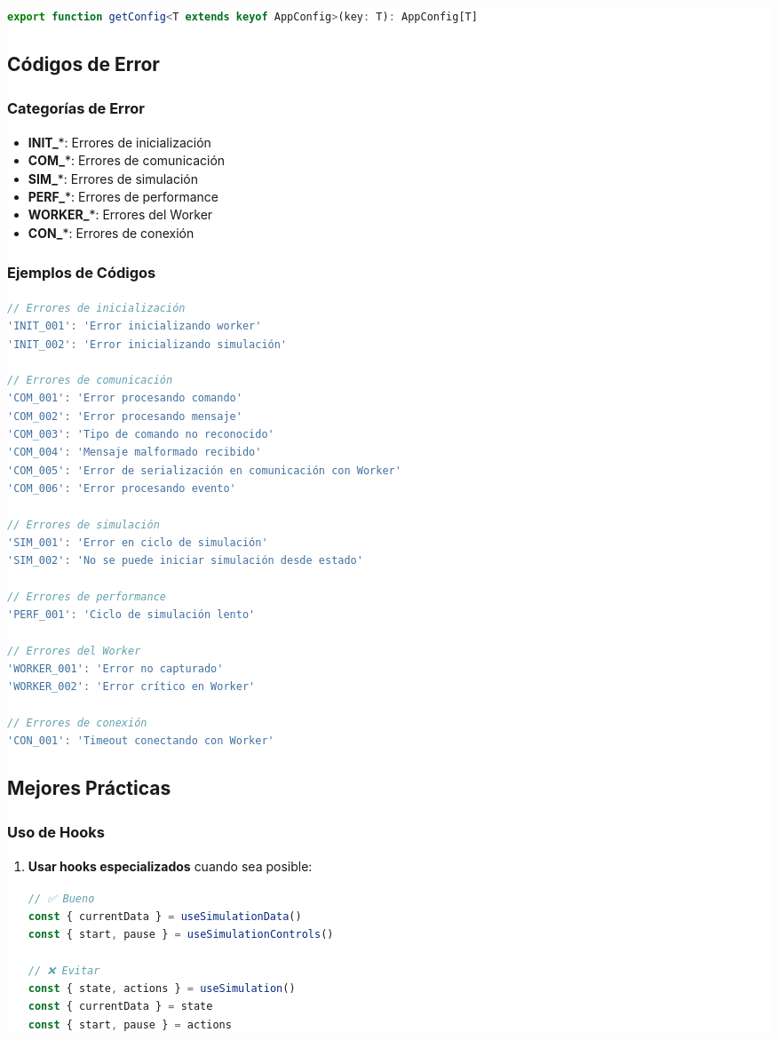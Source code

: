 ```typescript
export function getConfig<T extends keyof AppConfig>(key: T): AppConfig[T]
```

## Códigos de Error

### Categorías de Error

- **INIT_***: Errores de inicialización
- **COM_***: Errores de comunicación
- **SIM_***: Errores de simulación
- **PERF_***: Errores de performance
- **WORKER_***: Errores del Worker
- **CON_***: Errores de conexión

### Ejemplos de Códigos

```typescript
// Errores de inicialización
'INIT_001': 'Error inicializando worker'
'INIT_002': 'Error inicializando simulación'

// Errores de comunicación
'COM_001': 'Error procesando comando'
'COM_002': 'Error procesando mensaje'
'COM_003': 'Tipo de comando no reconocido'
'COM_004': 'Mensaje malformado recibido'
'COM_005': 'Error de serialización en comunicación con Worker'
'COM_006': 'Error procesando evento'

// Errores de simulación
'SIM_001': 'Error en ciclo de simulación'
'SIM_002': 'No se puede iniciar simulación desde estado'

// Errores de performance
'PERF_001': 'Ciclo de simulación lento'

// Errores del Worker
'WORKER_001': 'Error no capturado'
'WORKER_002': 'Error crítico en Worker'

// Errores de conexión
'CON_001': 'Timeout conectando con Worker'
```

## Mejores Prácticas

### Uso de Hooks

1. **Usar hooks especializados** cuando sea posible:
   ```typescript
   // ✅ Bueno
   const { currentData } = useSimulationData()
   const { start, pause } = useSimulationControls()
   
   // ❌ Evitar
   const { state, actions } = useSimulation()
   const { currentData } = state
   const { start, pause } = actions
   ```
